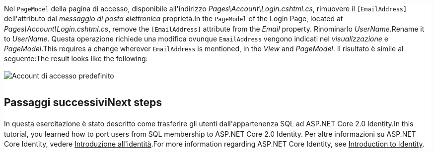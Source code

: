 <span data-ttu-id="48514-210">Nel `PageModel` della pagina di accesso, disponibile all'indirizzo *Pages\Account\Login.cshtml.cs*, rimuovere il `[EmailAddress]` dell'attributo dal *messaggio di posta elettronica* proprietà.</span><span class="sxs-lookup"><span data-stu-id="48514-210">In the `PageModel` of the Login Page, located at *Pages\Account\Login.cshtml.cs*, remove the `[EmailAddress]` attribute from the *Email* property.</span></span> <span data-ttu-id="48514-211">Rinominarlo *UserName*.</span><span class="sxs-lookup"><span data-stu-id="48514-211">Rename it to *UserName*.</span></span> <span data-ttu-id="48514-212">Questa operazione richiede una modifica ovunque `EmailAddress` vengono indicati nel *visualizzazione* e *PageModel*.</span><span class="sxs-lookup"><span data-stu-id="48514-212">This requires a change wherever `EmailAddress` is mentioned, in the *View* and *PageModel*.</span></span> <span data-ttu-id="48514-213">Il risultato è simile al seguente:</span><span class="sxs-lookup"><span data-stu-id="48514-213">The result looks like the following:</span></span>

 ![Account di accesso predefinito](identity/_static/fixed-login.png)

## <a name="next-steps"></a><span data-ttu-id="48514-215">Passaggi successivi</span><span class="sxs-lookup"><span data-stu-id="48514-215">Next steps</span></span>

<span data-ttu-id="48514-216">In questa esercitazione è stato descritto come trasferire gli utenti dall'appartenenza SQL ad ASP.NET Core 2.0 Identity.</span><span class="sxs-lookup"><span data-stu-id="48514-216">In this tutorial, you learned how to port users from SQL membership to ASP.NET Core 2.0 Identity.</span></span> <span data-ttu-id="48514-217">Per altre informazioni su ASP.NET Core Identity, vedere [Introduzione all'identità](xref:security/authentication/identity).</span><span class="sxs-lookup"><span data-stu-id="48514-217">For more information regarding ASP.NET Core Identity, see [Introduction to Identity](xref:security/authentication/identity).</span></span>
